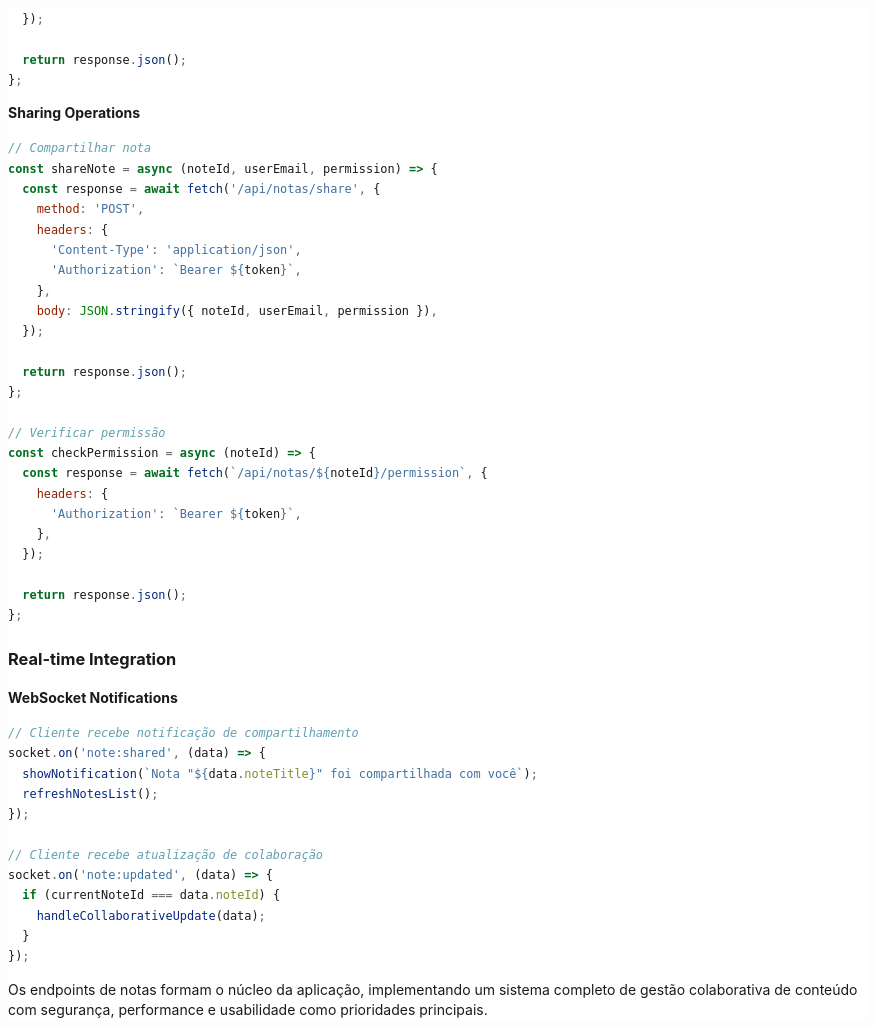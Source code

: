 ```javascript
  });
  
  return response.json();
};
```

**Sharing Operations**
```javascript
// Compartilhar nota
const shareNote = async (noteId, userEmail, permission) => {
  const response = await fetch('/api/notas/share', {
    method: 'POST',
    headers: {
      'Content-Type': 'application/json',
      'Authorization': `Bearer ${token}`,
    },
    body: JSON.stringify({ noteId, userEmail, permission }),
  });
  
  return response.json();
};

// Verificar permissão
const checkPermission = async (noteId) => {
  const response = await fetch(`/api/notas/${noteId}/permission`, {
    headers: {
      'Authorization': `Bearer ${token}`,
    },
  });
  
  return response.json();
};
```

### Real-time Integration

**WebSocket Notifications**
```javascript
// Cliente recebe notificação de compartilhamento
socket.on('note:shared', (data) => {
  showNotification(`Nota "${data.noteTitle}" foi compartilhada com você`);
  refreshNotesList();
});

// Cliente recebe atualização de colaboração
socket.on('note:updated', (data) => {
  if (currentNoteId === data.noteId) {
    handleCollaborativeUpdate(data);
  }
});
```

Os endpoints de notas formam o núcleo da aplicação, implementando um sistema completo de gestão colaborativa de conteúdo com segurança, performance e usabilidade como prioridades principais.
